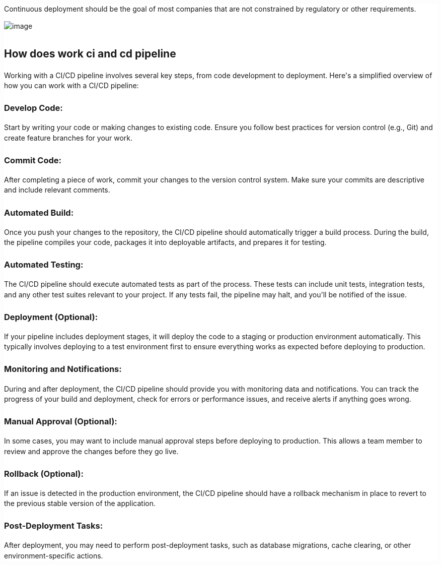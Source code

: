 Continuous deployment should be the goal of most companies that are not constrained by regulatory or other requirements.

![image](https://github.com/Mamun104/restapi_ci_and_cd_pipeline_using_postman_and_github/assets/78067017/cc3dc2ae-ec10-46eb-9b2c-312e1cf68c1d)


## How does work ci and cd pipeline

Working with a CI/CD pipeline involves several key steps, from code development to deployment. Here's a simplified overview of how you can work with a CI/CD pipeline:

### Develop Code:
Start by writing your code or making changes to existing code. Ensure you follow best practices for version control (e.g., Git) and create feature branches for your work.

### Commit Code:
After completing a piece of work, commit your changes to the version control system. Make sure your commits are descriptive and include relevant comments.

### Automated Build:
Once you push your changes to the repository, the CI/CD pipeline should automatically trigger a build process. During the build, the pipeline compiles your code, packages it into deployable artifacts, and prepares it for testing.

### Automated Testing:
The CI/CD pipeline should execute automated tests as part of the process. These tests can include unit tests, integration tests, and any other test suites relevant to your project. If any tests fail, the pipeline may halt, and you'll be notified of the issue.

### Deployment (Optional):
If your pipeline includes deployment stages, it will deploy the code to a staging or production environment automatically. This typically involves deploying to a test environment first to ensure everything works as expected before deploying to production.

### Monitoring and Notifications:
During and after deployment, the CI/CD pipeline should provide you with monitoring data and notifications. You can track the progress of your build and deployment, check for errors or performance issues, and receive alerts if anything goes wrong.

### Manual Approval (Optional):
In some cases, you may want to include manual approval steps before deploying to production. This allows a team member to review and approve the changes before they go live.

### Rollback (Optional):
If an issue is detected in the production environment, the CI/CD pipeline should have a rollback mechanism in place to revert to the previous stable version of the application.

### Post-Deployment Tasks:
After deployment, you may need to perform post-deployment tasks, such as database migrations, cache clearing, or other environment-specific actions.
